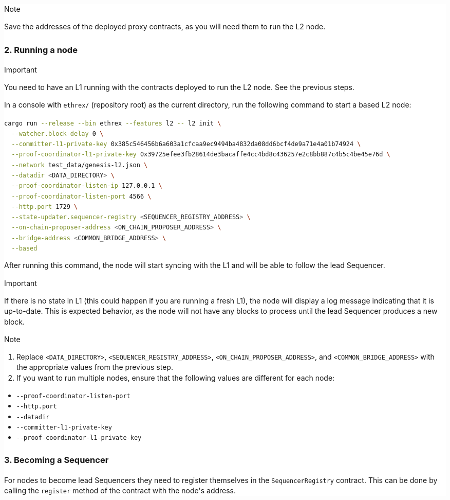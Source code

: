 > [!NOTE]
> Save the addresses of the deployed proxy contracts, as you will need them to run the L2 node.

### 2. Running a node

> [!IMPORTANT]
> You need to have an L1 running with the contracts deployed to run the L2 node. See the previous steps.

In a console with `ethrex/` (repository root) as the current directory, run the following command to start a based L2 node:

```bash
cargo run --release --bin ethrex --features l2 -- l2 init \
  --watcher.block-delay 0 \
  --committer-l1-private-key 0x385c546456b6a603a1cfcaa9ec9494ba4832da08dd6bcf4de9a71e4a01b74924 \
  --proof-coordinator-l1-private-key 0x39725efee3fb28614de3bacaffe4cc4bd8c436257e2c8bb887c4b5c4be45e76d \
  --network test_data/genesis-l2.json \
  --datadir <DATA_DIRECTORY> \
  --proof-coordinator-listen-ip 127.0.0.1 \
  --proof-coordinator-listen-port 4566 \
  --http.port 1729 \
  --state-updater.sequencer-registry <SEQUENCER_REGISTRY_ADDRESS> \
  --on-chain-proposer-address <ON_CHAIN_PROPOSER_ADDRESS> \
  --bridge-address <COMMON_BRIDGE_ADDRESS> \
  --based
```

After running this command, the node will start syncing with the L1 and will be able to follow the lead Sequencer.

> [!IMPORTANT]
> If there is no state in L1 (this could happen if you are running a fresh L1), the node will display a log message indicating that it is up-to-date. This is expected behavior, as the node will not have any blocks to process until the lead Sequencer produces a new block.

> [!NOTE]
>
> 1. Replace `<DATA_DIRECTORY>`, `<SEQUENCER_REGISTRY_ADDRESS>`, `<ON_CHAIN_PROPOSER_ADDRESS>`, and `<COMMON_BRIDGE_ADDRESS>` with the appropriate values from the previous step.
> 2. If you want to run multiple nodes, ensure that the following values are different for each node:
>
> - `--proof-coordinator-listen-port`
> - `--http.port`
> - `--datadir`
> - `--committer-l1-private-key`
> - `--proof-coordinator-l1-private-key`

### 3. Becoming a Sequencer

For nodes to become lead Sequencers they need to register themselves in the `SequencerRegistry` contract. This can be done by calling the `register` method of the contract with the node's address.
